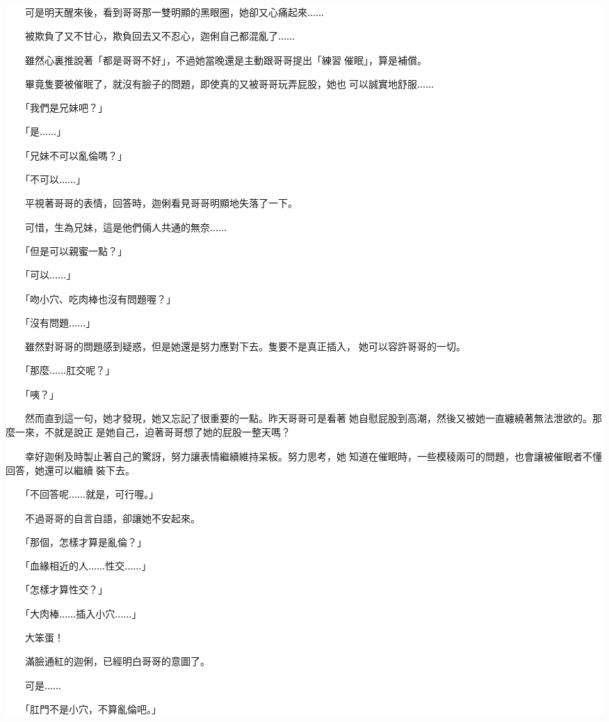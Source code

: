 　　可是明天醒來後，看到哥哥那一雙明顯的黑眼圈，她卻又心痛起來……

　　被欺負了又不甘心，欺負回去又不忍心，迦俐自己都混亂了……

　　雖然心裏推說著「都是哥哥不好」，不過她當晚還是主動跟哥哥提出「練習
催眠」，算是補償。

　　畢竟隻要被催眠了，就沒有臉子的問題，即使真的又被哥哥玩弄屁股，她也
可以誠實地舒服……

　　「我們是兄妹吧？」

　　「是……」

　　「兄妹不可以亂倫嗎？」

　　「不可以……」

　　平視著哥哥的表情，回答時，迦俐看見哥哥明顯地失落了一下。

　　可惜，生為兄妹，這是他們倆人共通的無奈……

　　「但是可以親蜜一點？」

　　「可以……」

　　「吻小穴、吃肉棒也沒有問題喔？」

　　「沒有問題……」

　　雖然對哥哥的問題感到疑惑，但是她還是努力應對下去。隻要不是真正插入，
她可以容許哥哥的一切。

　　「那麼……肛交呢？」

　　「咦？」

　　然而直到這一句，她才發現，她又忘記了很重要的一點。昨天哥哥可是看著
她自慰屁股到高潮，然後又被她一直纏繞著無法泄欲的。那麼一來，不就是說正
是她自己，迫著哥哥想了她的屁股一整天嗎？

　　幸好迦俐及時製止著自己的驚訝，努力讓表情繼續維持呆板。努力思考，她
知道在催眠時，一些模稜兩可的問題，也會讓被催眠者不懂回答，她還可以繼續
裝下去。

　　「不回答呢……就是，可行喔。」

　　不過哥哥的自言自語，卻讓她不安起來。

　　「那個，怎樣才算是亂倫？」

　　「血緣相近的人……性交……」

　　「怎樣才算性交？」

　　「大肉棒……插入小穴……」

　　大笨蛋！

　　滿臉通紅的迦俐，已經明白哥哥的意圖了。

　　可是……

　　「肛門不是小穴，不算亂倫吧。」
